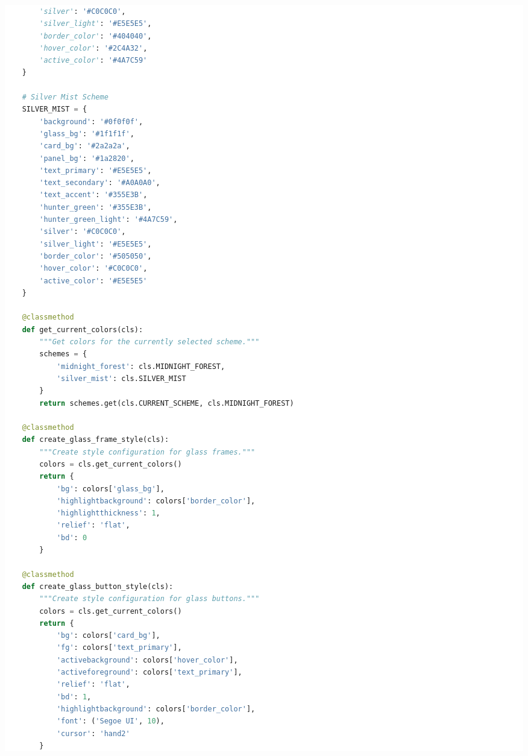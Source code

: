 ```python
        'silver': '#C0C0C0',
        'silver_light': '#E5E5E5',
        'border_color': '#404040',
        'hover_color': '#2C4A32',
        'active_color': '#4A7C59'
    }
    
    # Silver Mist Scheme
    SILVER_MIST = {
        'background': '#0f0f0f',
        'glass_bg': '#1f1f1f',
        'card_bg': '#2a2a2a',
        'panel_bg': '#1a2820',
        'text_primary': '#E5E5E5',
        'text_secondary': '#A0A0A0',
        'text_accent': '#355E3B',
        'hunter_green': '#355E3B',
        'hunter_green_light': '#4A7C59',
        'silver': '#C0C0C0',
        'silver_light': '#E5E5E5',
        'border_color': '#505050',
        'hover_color': '#C0C0C0',
        'active_color': '#E5E5E5'
    }
    
    @classmethod
    def get_current_colors(cls):
        """Get colors for the currently selected scheme."""
        schemes = {
            'midnight_forest': cls.MIDNIGHT_FOREST,
            'silver_mist': cls.SILVER_MIST
        }
        return schemes.get(cls.CURRENT_SCHEME, cls.MIDNIGHT_FOREST)
    
    @classmethod
    def create_glass_frame_style(cls):
        """Create style configuration for glass frames."""
        colors = cls.get_current_colors()
        return {
            'bg': colors['glass_bg'],
            'highlightbackground': colors['border_color'],
            'highlightthickness': 1,
            'relief': 'flat',
            'bd': 0
        }
    
    @classmethod
    def create_glass_button_style(cls):
        """Create style configuration for glass buttons."""
        colors = cls.get_current_colors()
        return {
            'bg': colors['card_bg'],
            'fg': colors['text_primary'],
            'activebackground': colors['hover_color'],
            'activeforeground': colors['text_primary'],
            'relief': 'flat',
            'bd': 1,
            'highlightbackground': colors['border_color'],
            'font': ('Segoe UI', 10),
            'cursor': 'hand2'
        }
```
